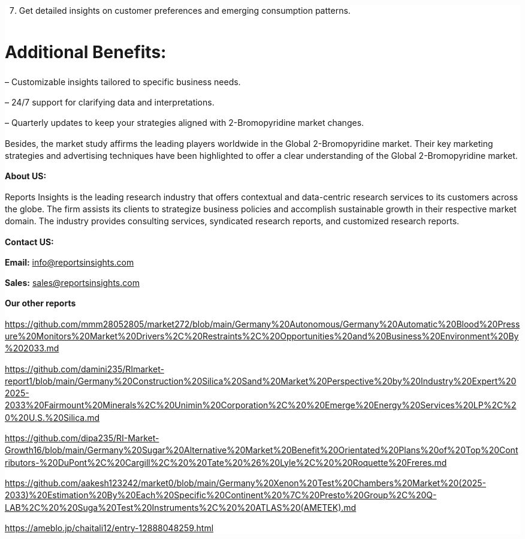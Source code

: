 7. Get detailed insights on customer preferences and emerging consumption patterns.

# <strong>Additional Benefits:</strong>

– Customizable insights tailored to specific business needs.

– 24/7 support for clarifying data and interpretations.

– Quarterly updates to keep your strategies aligned with 2-Bromopyridine market changes.

Besides, the market study affirms the leading players worldwide in the Global 2-Bromopyridine market. Their key marketing strategies and advertising techniques have been highlighted to offer a clear understanding of the Global 2-Bromopyridine market.

<strong><strong>About US</strong>:</strong>

Reports Insights is the leading research industry that offers contextual and data-centric research services to its customers across the globe. The firm assists its clients to strategize business policies and accomplish sustainable growth in their respective market domain. The industry provides consulting services, syndicated research reports, and customized research reports.

<strong>Contact US:</strong>

<p class=><b>Email:</b> <a href=mailto:info@reportsinsights.com>info@reportsinsights.com</a></p>
<p class=><b>Sales:</b> <a href=mailto:sales@reportsinsights.com>sales@reportsinsights.com</a></p>

<strong>Our other reports</strong>

<a href=https://github.com/mmm28052805/market272/blob/main/Germany%20Autonomous/Germany%20Automatic%20Blood%20Pressure%20Monitors%20Market%20Drivers%2C%20Restraints%2C%20Opportunities%20and%20Business%20Environment%20By%202033.md>https://github.com/mmm28052805/market272/blob/main/Germany%20Autonomous/Germany%20Automatic%20Blood%20Pressure%20Monitors%20Market%20Drivers%2C%20Restraints%2C%20Opportunities%20and%20Business%20Environment%20By%202033.md</a>

<a href=https://github.com/damini235/RImarket-report1/blob/main/Germany%20Construction%20Silica%20Sand%20Market%20Perspective%20by%20Industry%20Expert%202025-2033%20Fairmount%20Minerals%2C%20Unimin%20Corporation%2C%20%20Emerge%20Energy%20Services%20LP%2C%20%20U.S.%20Silica.md>https://github.com/damini235/RImarket-report1/blob/main/Germany%20Construction%20Silica%20Sand%20Market%20Perspective%20by%20Industry%20Expert%202025-2033%20Fairmount%20Minerals%2C%20Unimin%20Corporation%2C%20%20Emerge%20Energy%20Services%20LP%2C%20%20U.S.%20Silica.md</a>

<a href=https://github.com/dipa235/RI-Market-Growth16/blob/main/Germany%20Sugar%20Alternative%20Market%20Benefit%20Orientated%20Plans%20of%20Top%20Contributors-%20DuPont%2C%20Cargill%2C%20%20Tate%20%26%20Lyle%2C%20%20Roquette%20Freres.md>https://github.com/dipa235/RI-Market-Growth16/blob/main/Germany%20Sugar%20Alternative%20Market%20Benefit%20Orientated%20Plans%20of%20Top%20Contributors-%20DuPont%2C%20Cargill%2C%20%20Tate%20%26%20Lyle%2C%20%20Roquette%20Freres.md</a>

<a href=https://github.com/aakesh123242/market0/blob/main/Germany%20Xenon%20Test%20Chambers%20Market%20(2025-2033)%20Estimation%20By%20Each%20Specific%20Continent%20%7C%20Presto%20Group%2C%20Q-LAB%2C%20%20Suga%20Test%20Instruments%2C%20%20ATLAS%20(AMETEK).md>https://github.com/aakesh123242/market0/blob/main/Germany%20Xenon%20Test%20Chambers%20Market%20(2025-2033)%20Estimation%20By%20Each%20Specific%20Continent%20%7C%20Presto%20Group%2C%20Q-LAB%2C%20%20Suga%20Test%20Instruments%2C%20%20ATLAS%20(AMETEK).md</a>

<a href=https://ameblo.jp/chaitali12/entry-12888048259.html>https://ameblo.jp/chaitali12/entry-12888048259.html</a>
